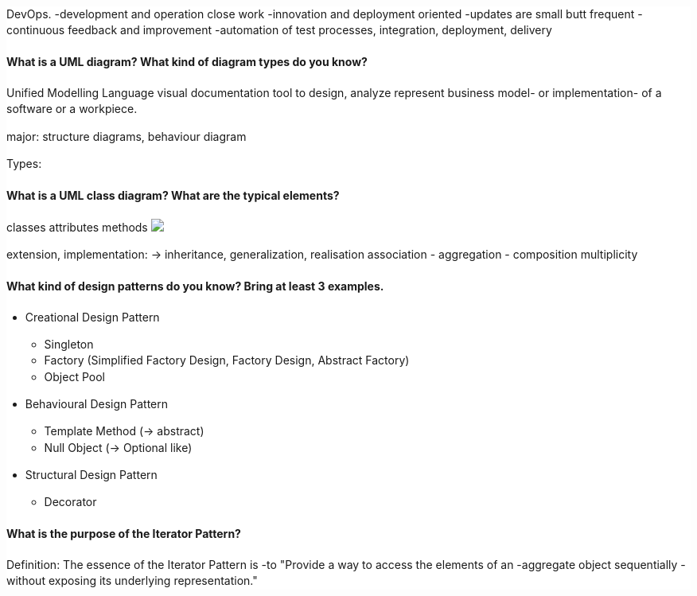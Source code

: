 DevOps.
-development and operation close work
-innovation and deployment oriented
-updates are small butt frequent
-continuous feedback and improvement
-automation of test processes, integration, deployment, delivery 

#### What is a UML diagram? What kind of diagram types do you know?
Unified Modelling Language
 visual documentation tool to design, analyze 
 represent business model- or 
 implementation- of a 
 software or a workpiece.

major: structure diagrams, behaviour diagram
 
Types:
 
#### What is a UML class diagram? What are the typical elements?
classes
attributes
methods
![](classBasic.svg)

extension, implementation: -> inheritance, generalization, realisation
association - aggregation - composition
multiplicity

#### What kind of design patterns do you know? Bring at least 3 examples.
 - Creational Design Pattern
    - Singleton
    - Factory (Simplified Factory Design, Factory Design, Abstract Factory)
    - Object Pool
    
 - Behavioural Design Pattern
    - Template Method (-> abstract)
    - Null Object (-> Optional like)
    
 - Structural Design Pattern
    - Decorator

#### What is the purpose of the Iterator Pattern?
Definition:
The essence of the Iterator Pattern is 
    -to "Provide a way to access the elements 
    of an 
    -aggregate object 
    sequentially 
    -without exposing 
    its underlying representation."
